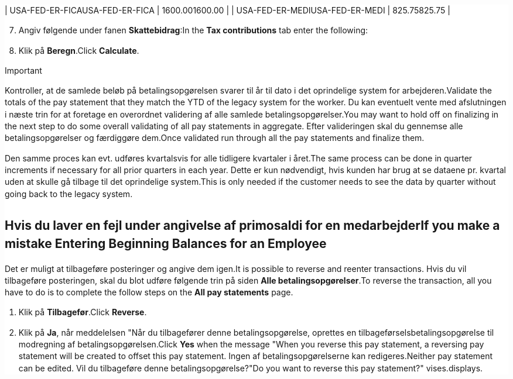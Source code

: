 | <span data-ttu-id="dc589-246">USA-FED-ER-FICA</span><span class="sxs-lookup"><span data-stu-id="dc589-246">USA-FED-ER-FICA</span></span> | <span data-ttu-id="dc589-247">1600.00</span><span class="sxs-lookup"><span data-stu-id="dc589-247">1600.00</span></span>          |
| <span data-ttu-id="dc589-248">USA-FED-ER-MEDI</span><span class="sxs-lookup"><span data-stu-id="dc589-248">USA-FED-ER-MEDI</span></span> | <span data-ttu-id="dc589-249">825.75</span><span class="sxs-lookup"><span data-stu-id="dc589-249">825.75</span></span>           |

7. <span data-ttu-id="dc589-250">Angiv følgende under fanen **Skattebidrag**:</span><span class="sxs-lookup"><span data-stu-id="dc589-250">In the **Tax contributions** tab enter the following:</span></span>

8. <span data-ttu-id="dc589-251">Klik på **Beregn**.</span><span class="sxs-lookup"><span data-stu-id="dc589-251">Click **Calculate**.</span></span>
> [!IMPORTANT] 
> <span data-ttu-id="dc589-252">Kontroller, at de samlede beløb på betalingsopgørelsen svarer til år til dato i det oprindelige system for arbejderen.</span><span class="sxs-lookup"><span data-stu-id="dc589-252">Validate the totals of the pay statement that they match the YTD of the legacy system for the worker.</span></span> <span data-ttu-id="dc589-253">Du kan eventuelt vente med afslutningen i næste trin for at foretage en overordnet validering af alle samlede betalingsopgørelser.</span><span class="sxs-lookup"><span data-stu-id="dc589-253">You may want to hold off on finalizing in the next step to do some overall validating of all pay statements in aggregate.</span></span> <span data-ttu-id="dc589-254">Efter valideringen skal du gennemse alle betalingsopgørelser og færdiggøre dem.</span><span class="sxs-lookup"><span data-stu-id="dc589-254">Once validated run through all the pay statements and finalize them.</span></span>

<span data-ttu-id="dc589-255">Den samme proces kan evt. udføres kvartalsvis for alle tidligere kvartaler i året.</span><span class="sxs-lookup"><span data-stu-id="dc589-255">The same process can be done in quarter increments if necessary for all prior quarters in each year.</span></span> <span data-ttu-id="dc589-256">Dette er kun nødvendigt, hvis kunden har brug at se dataene pr. kvartal uden at skulle gå tilbage til det oprindelige system.</span><span class="sxs-lookup"><span data-stu-id="dc589-256">This is only needed if the customer needs to see the data by quarter without going back to the legacy system.</span></span>

## <a name="if-you-make-a-mistake-entering-beginning-balances-for-an-employee"></a><span data-ttu-id="dc589-257">Hvis du laver en fejl under angivelse af primosaldi for en medarbejder</span><span class="sxs-lookup"><span data-stu-id="dc589-257">If you make a mistake Entering Beginning Balances for an Employee</span></span>
<span data-ttu-id="dc589-258">Det er muligt at tilbageføre posteringer og angive dem igen.</span><span class="sxs-lookup"><span data-stu-id="dc589-258">It is possible to reverse and reenter transactions.</span></span> <span data-ttu-id="dc589-259">Hvis du vil tilbageføre posteringen, skal du blot udføre følgende trin på siden **Alle betalingsopgørelser**.</span><span class="sxs-lookup"><span data-stu-id="dc589-259">To reverse the transaction, all you have to do is to complete the follow steps on the **All pay statements** page.</span></span>

1. <span data-ttu-id="dc589-260">Klik på **Tilbagefør**.</span><span class="sxs-lookup"><span data-stu-id="dc589-260">Click **Reverse**.</span></span>

2. <span data-ttu-id="dc589-261">Klik på **Ja**, når meddelelsen "Når du tilbagefører denne betalingsopgørelse, oprettes en tilbageførselsbetalingsopgørelse til modregning af betalingsopgørelsen.</span><span class="sxs-lookup"><span data-stu-id="dc589-261">Click **Yes** when the message "When you reverse this pay statement, a reversing pay statement will be created to offset this pay statement.</span></span> <span data-ttu-id="dc589-262">Ingen af betalingsopgørelserne kan redigeres.</span><span class="sxs-lookup"><span data-stu-id="dc589-262">Neither pay statement can be edited.</span></span> <span data-ttu-id="dc589-263">Vil du tilbageføre denne betalingsopgørelse?"</span><span class="sxs-lookup"><span data-stu-id="dc589-263">Do you want to reverse this pay statement?"</span></span> <span data-ttu-id="dc589-264">vises.</span><span class="sxs-lookup"><span data-stu-id="dc589-264">displays.</span></span> 
